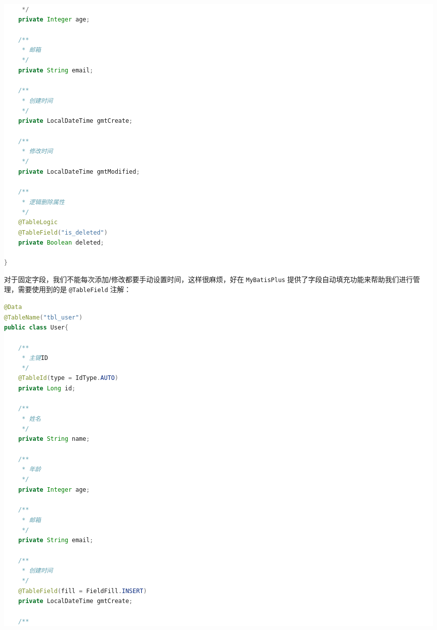 ```java
     */
    private Integer age;

    /**
     * 邮箱
     */
    private String email;

    /**
     * 创建时间
     */
    private LocalDateTime gmtCreate;

    /**
     * 修改时间
     */
    private LocalDateTime gmtModified;

    /**
     * 逻辑删除属性
     */
    @TableLogic
    @TableField("is_deleted")
    private Boolean deleted;

}

```

对于固定字段，我们不能每次添加/修改都要手动设置时间，这样很麻烦，好在 `MyBatisPlus` 提供了字段自动填充功能来帮助我们进行管理，需要使用到的是 `@TableField` 注解：

```java
@Data
@TableName("tbl_user")
public class User{

    /**
     * 主键ID
     */
    @TableId(type = IdType.AUTO)
    private Long id;

    /**
     * 姓名
     */
    private String name;

    /**
     * 年龄
     */
    private Integer age;

    /**
     * 邮箱
     */
    private String email;

    /**
     * 创建时间
     */
    @TableField(fill = FieldFill.INSERT)
    private LocalDateTime gmtCreate;

    /**
```